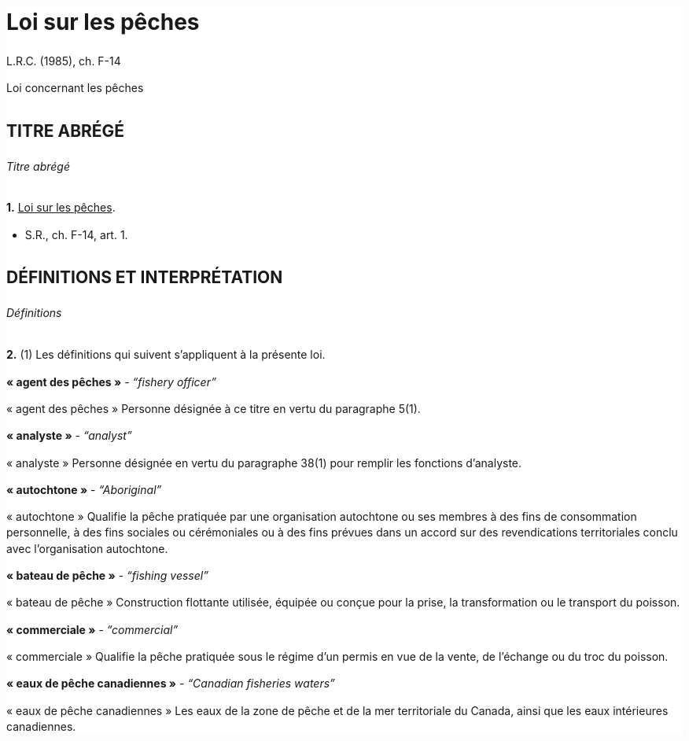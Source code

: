 # Loi sur les pêches

L.R.C. (1985), ch. F-14

Loi concernant les pêches

## TITRE ABRÉGÉ

###### Titre abrégé

**1.** [Loi sur les pêches](/canada/fra/lois/F/F-14.md).

  * S.R., ch. F-14, art. 1.

## DÉFINITIONS ET INTERPRÉTATION

###### Définitions

**2.** (1) Les définitions qui suivent s’appliquent à la présente loi.

**« agent des pêches »** - _“fishery officer”_

    

« agent des pêches » Personne désignée à ce titre en vertu du paragraphe 5(1).

**« analyste »** - _“analyst”_

    

« analyste » Personne désignée en vertu du paragraphe 38(1) pour remplir les fonctions d’analyste.

**« autochtone »** - _“Aboriginal”_

    

« autochtone » Qualifie la pêche pratiquée par une organisation autochtone ou ses membres à des fins de consommation personnelle, à des fins sociales ou cérémoniales ou à des fins prévues dans un accord sur des revendications territoriales conclu avec l’organisation autochtone.

**« bateau de pêche »** - _“fishing vessel”_

    

« bateau de pêche » Construction flottante utilisée, équipée ou conçue pour la prise, la transformation ou le transport du poisson.

**« commerciale »** - _“commercial”_

    

« commerciale » Qualifie la pêche pratiquée sous le régime d’un permis en vue de la vente, de l’échange ou du troc du poisson.

**« eaux de pêche canadiennes »** - _“Canadian fisheries waters”_

    

« eaux de pêche canadiennes » Les eaux de la zone de pêche et de la mer territoriale du Canada, ainsi que les eaux intérieures canadiennes.

    
